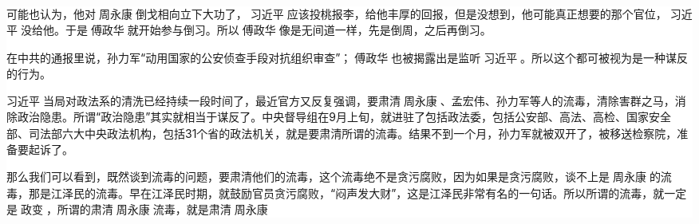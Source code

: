   可能也认为，他对
  <ok href="/term/1295">
   周永康
  </ok>
  倒戈相向立下大功了，
  <ok href="/term/1063">
   习近平
  </ok>
  应该投桃报李，给他丰厚的回报，但是没想到，他可能真正想要的那个官位，
  <ok href="/term/1063">
   习近平
  </ok>
  没给他。于是
  <ok href="/term/9913">
   傅政华
  </ok>
  就开始参与倒习。所以
  <ok href="/term/9913">
   傅政华
  </ok>
  像是无间道一样，先是倒周，之后再倒习。
 </p>
 <div class="AD_Embed__Wrap-sc-1xslmin-0 igMuqX module desktop">
  <div>
  </div>
 </div>
 <p>
  在中共的通报里说，孙力军“动用国家的公安侦查手段对抗组织审查”；
  <ok href="/term/9913">
   傅政华
  </ok>
  也被揭露出是监听
  <ok href="/term/1063">
   习近平
  </ok>
  。所以这个都可被视为是一种谋反的行为。
 </p>
 <p>
  <ok href="/term/1063">
   习近平
  </ok>
  当局对政法系的清洗已经持续一段时间了，最近官方又反复强调，要肃清
  <ok href="/term/1295">
   周永康
  </ok>
  、孟宏伟、孙力军等人的流毒，清除害群之马，消除政治隐患。所谓“政治隐患”其实就相当于谋反了。中央督导组在9月上旬，就进驻了包括政法委，包括公安部、高法、高检、国家安全部、司法部六大中央政法机构，包括31个省的政法机关，就是要肃清所谓的流毒。结果不到一个月，孙力军就被双开了，被移送检察院，准备要起诉了。
 </p>
 <p>
  那么我们可以看到，既然谈到流毒的问题，要肃清他们的流毒，这个流毒绝不是贪污腐败，因为如果是贪污腐败，谈不上是
  <ok href="/term/1295">
   周永康
  </ok>
  的流毒，那是江泽民的流毒。早在江泽民时期，就鼓励官员贪污腐败，“闷声发大财”，这是江泽民非常有名的一句话。所以所谓的流毒，就一定是
  <ok href="/term/4581">
   政变
  </ok>
  ，所谓的肃清
  <ok href="/term/1295">
   周永康
  </ok>
  流毒，就是肃清
  <ok href="/term/1295">
   周永康
